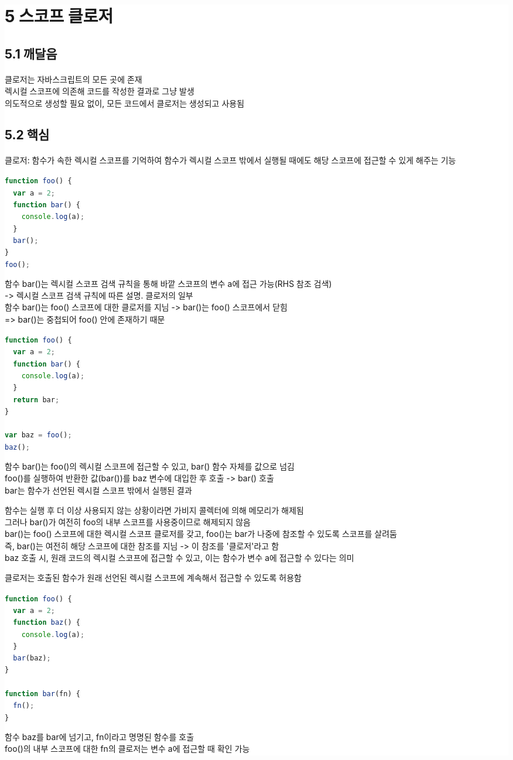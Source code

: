 # 5 스코프 클로저

## 5.1 깨달음
클로저는 자바스크립트의 모든 곳에 존재  
렉시컬 스코프에 의존해 코드를 작성한 결과로 그냥 발생  
의도적으로 생성할 필요 없이, 모든 코드에서 클로저는 생성되고 사용됨

## 5.2 핵심
클로저: 함수가 속한 렉시컬 스코프를 기억하여 함수가 렉시컬 스코프 밖에서 실행될 때에도 해당 스코프에 접근할 수 있게 해주는 기능
```javascript
function foo() {
  var a = 2;
  function bar() {
    console.log(a);
  }
  bar();
}
foo();
```
함수 bar()는 렉시컬 스코프 검색 규칙을 통해 바깥 스코프의 변수 a에 접근 가능(RHS 참조 검색)  
-> 렉시컬 스코프 검색 규칙에 따른 설명. 클로저의 일부  
함수 bar()는 foo() 스코프에 대한 클로저를 지님 -> bar()는 foo() 스코프에서 닫힘  
=> bar()는 중첩되어 foo() 안에 존재하기 때문  

```javascript
function foo() {
  var a = 2;
  function bar() {
    console.log(a);
  }
  return bar;
}

var baz = foo();
baz();
```
함수 bar()는 foo()의 렉시컬 스코프에 접근할 수 있고, bar() 함수 자체를 값으로 넘김  
foo()를 실행하여 반환한 값(bar())를 baz 변수에 대입한 후 호출 -> bar() 호출  
bar는 함수가 선언된 렉시컬 스코프 밖에서 실행된 결과  

함수는 실행 후 더 이상 사용되지 않는 상황이라면 가비지 콜렉터에 의해 메모리가 해제됨  
그러나 bar()가 여전히 foo의 내부 스코프를 사용중이므로 해제되지 않음  
bar()는 foo() 스코프에 대한 렉시컬 스코프 클로저를 갖고, foo()는 bar가 나중에 참조할 수 있도록 스코프를 살려둠  
즉, bar()는 여전히 해당 스코프에 대한 참조를 지님 -> 이 참조를 '클로저'라고 함  
baz 호출 시, 원래 코드의 렉시컬 스코프에 접근할 수 있고, 이는 함수가 변수 a에 접근할 수 있다는 의미  

클로저는 호출된 함수가 원래 선언된 렉시컬 스코프에 계속해서 접근할 수 있도록 허용함
```javascript
function foo() {
  var a = 2;
  function baz() {
    console.log(a);
  }
  bar(baz);
}

function bar(fn) {
  fn();
}
```
함수 baz를 bar에 넘기고, fn이라고 명명된 함수를 호출  
foo()의 내부 스코프에 대한 fn의 클로저는 변수 a에 접근할 때 확인 가능  
